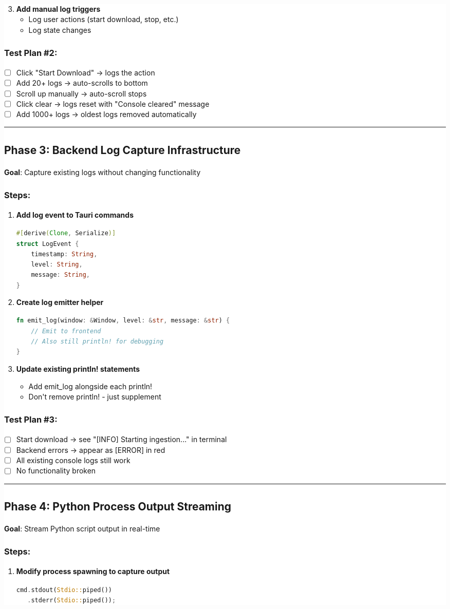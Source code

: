 3. **Add manual log triggers**
   - Log user actions (start download, stop, etc.)
   - Log state changes

### Test Plan #2:
- [ ] Click "Start Download" → logs the action
- [ ] Add 20+ logs → auto-scrolls to bottom
- [ ] Scroll up manually → auto-scroll stops
- [ ] Click clear → logs reset with "Console cleared" message
- [ ] Add 1000+ logs → oldest logs removed automatically

---

## Phase 3: Backend Log Capture Infrastructure
**Goal**: Capture existing logs without changing functionality

### Steps:
1. **Add log event to Tauri commands**
   ```rust
   #[derive(Clone, Serialize)]
   struct LogEvent {
       timestamp: String,
       level: String,
       message: String,
   }
   ```

2. **Create log emitter helper**
   ```rust
   fn emit_log(window: &Window, level: &str, message: &str) {
       // Emit to frontend
       // Also still println! for debugging
   }
   ```

3. **Update existing println! statements**
   - Add emit_log alongside each println!
   - Don't remove println! - just supplement

### Test Plan #3:
- [ ] Start download → see "[INFO] Starting ingestion..." in terminal
- [ ] Backend errors → appear as [ERROR] in red
- [ ] All existing console logs still work
- [ ] No functionality broken

---

## Phase 4: Python Process Output Streaming
**Goal**: Stream Python script output in real-time

### Steps:
1. **Modify process spawning to capture output**
   ```rust
   cmd.stdout(Stdio::piped())
      .stderr(Stdio::piped());
   ```
